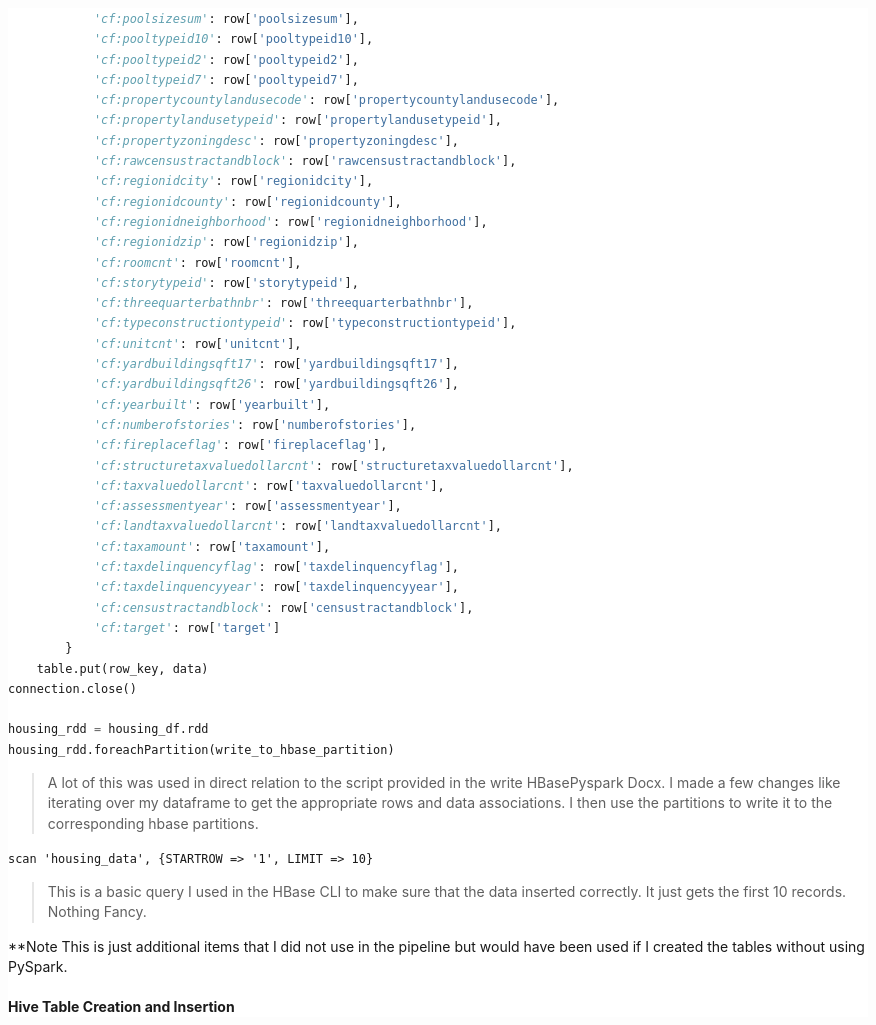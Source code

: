 ```python
            'cf:poolsizesum': row['poolsizesum'],
            'cf:pooltypeid10': row['pooltypeid10'],
            'cf:pooltypeid2': row['pooltypeid2'],
            'cf:pooltypeid7': row['pooltypeid7'],
            'cf:propertycountylandusecode': row['propertycountylandusecode'],
            'cf:propertylandusetypeid': row['propertylandusetypeid'],
            'cf:propertyzoningdesc': row['propertyzoningdesc'],
            'cf:rawcensustractandblock': row['rawcensustractandblock'],
            'cf:regionidcity': row['regionidcity'],
            'cf:regionidcounty': row['regionidcounty'],
            'cf:regionidneighborhood': row['regionidneighborhood'],
            'cf:regionidzip': row['regionidzip'],
            'cf:roomcnt': row['roomcnt'],
            'cf:storytypeid': row['storytypeid'],
            'cf:threequarterbathnbr': row['threequarterbathnbr'],
            'cf:typeconstructiontypeid': row['typeconstructiontypeid'],
            'cf:unitcnt': row['unitcnt'],
            'cf:yardbuildingsqft17': row['yardbuildingsqft17'],
            'cf:yardbuildingsqft26': row['yardbuildingsqft26'],
            'cf:yearbuilt': row['yearbuilt'],
            'cf:numberofstories': row['numberofstories'],
            'cf:fireplaceflag': row['fireplaceflag'],
            'cf:structuretaxvaluedollarcnt': row['structuretaxvaluedollarcnt'],
            'cf:taxvaluedollarcnt': row['taxvaluedollarcnt'],
            'cf:assessmentyear': row['assessmentyear'],
            'cf:landtaxvaluedollarcnt': row['landtaxvaluedollarcnt'],
            'cf:taxamount': row['taxamount'],
            'cf:taxdelinquencyflag': row['taxdelinquencyflag'],
            'cf:taxdelinquencyyear': row['taxdelinquencyyear'],
            'cf:censustractandblock': row['censustractandblock'],
            'cf:target': row['target']
        }
    table.put(row_key, data)
connection.close()

housing_rdd = housing_df.rdd
housing_rdd.foreachPartition(write_to_hbase_partition)
```
> A lot of this was used in direct relation to the script provided in the write HBasePyspark Docx. I made a few changes like iterating over my dataframe to get the appropriate rows and data associations. I then use the partitions to write it to the corresponding hbase partitions.


```
scan 'housing_data', {STARTROW => '1', LIMIT => 10}
```
>This is a basic query I used in the HBase CLI to make sure that the data inserted correctly. It just gets the first 10 records. Nothing Fancy.

**Note
This is just additional items that I did not use in the pipeline but would have been used if I created the tables without using PySpark.
#### Hive Table Creation and Insertion
